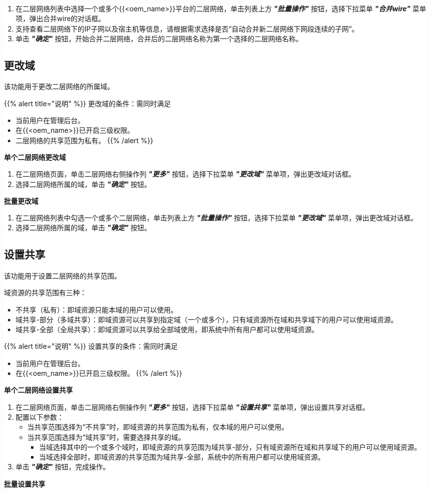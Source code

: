 1. 在二层网络列表中选择一个或多个{{<oem_name>}}平台的二层网络，单击列表上方 **_"批量操作"_** 按钮，选择下拉菜单 **_"合并wire"_** 菜单项，弹出合并wire的对话框。
2. 支持查看二层网络下的IP子网以及宿主机等信息，请根据需求选择是否“自动合并新二层网络下网段连续的子网”。
3. 单击 **_"确定"_** 按钮，开始合并二层网络，合并后的二层网络名称为第一个选择的二层网络名称。

## 更改域

该功能用于更改二层网络的所属域。

{{% alert title="说明" %}}
更改域的条件：需同时满足

- 当前用户在管理后台。
- 在{{<oem_name>}}已开启三级权限。
- 二层网络的共享范围为私有。
{{% /alert %}}

**单个二层网络更改域**

1. 在二层网络页面，单击二层网络右侧操作列 **_"更多"_** 按钮，选择下拉菜单 **_"更改域"_** 菜单项，弹出更改域对话框。
2. 选择二层网络所属的域，单击 **_"确定"_** 按钮。

**批量更改域**

1. 在二层网络列表中勾选一个或多个二层网络，单击列表上方 **_"批量操作"_** 按钮，选择下拉菜单 **_"更改域"_** 菜单项，弹出更改域对话框。
2. 选择二层网络所属的域，单击 **_"确定"_** 按钮。


## 设置共享

该功能用于设置二层网络的共享范围。

域资源的共享范围有三种：

- 不共享（私有）：即域资源只能本域的用户可以使用。
- 域共享-部分（多域共享）：即域资源可以共享到指定域（一个或多个），只有域资源所在域和共享域下的用户可以使用域资源。
- 域共享-全部（全局共享）：即域资源可以共享给全部域使用，即系统中所有用户都可以使用域资源。

{{% alert title="说明" %}}
设置共享的条件：需同时满足

- 当前用户在管理后台。
- 在{{<oem_name>}}已开启三级权限。
{{% /alert %}}

**单个二层网络设置共享**

1. 在二层网络页面，单击二层网络右侧操作列 **_"更多"_** 按钮，选择下拉菜单 **_"设置共享"_** 菜单项，弹出设置共享对话框。
2. 配置以下参数：
   - 当共享范围选择为“不共享”时，即域资源的共享范围为私有，仅本域的用户可以使用。
   - 当共享范围选择为“域共享”时，需要选择共享的域。
       - 当域选择其中的一个或多个域时，即域资源的共享范围为域共享-部分，只有域资源所在域和共享域下的用户可以使用域资源。
       - 当域选择全部时，即域资源的共享范围为域共享-全部，系统中的所有用户都可以使用域资源。
3. 单击 **_"确定"_** 按钮，完成操作。

**批量设置共享**
